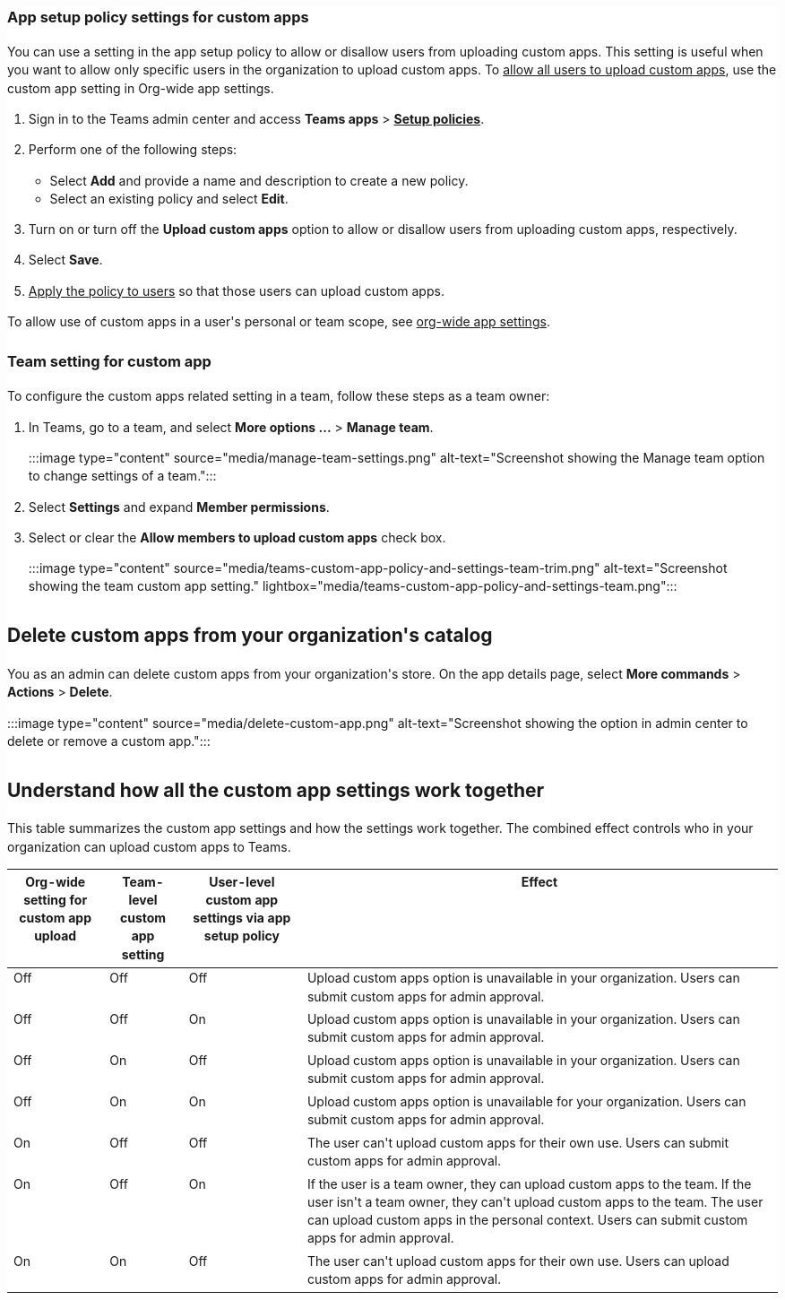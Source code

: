 ### App setup policy settings for custom apps

You can use a setting in the app setup policy to allow or disallow users from uploading custom apps. This setting is useful when you want to allow only specific users in the organization to upload custom apps. To [allow all users to upload custom apps](#allow-users-to-upload-custom-apps), use the custom app setting in Org-wide app settings.

1. Sign in to the Teams admin center and access **Teams apps** > **[Setup policies](https://admin.teams.microsoft.com/policies/app-setup)**.

1. Perform one of the following steps:

   * Select **Add** and provide a name and description to create a new policy.
   * Select an existing policy and select **Edit**.

1. Turn on or turn off the **Upload custom apps** option to allow or disallow users from uploading custom apps, respectively.

1. Select **Save**.

1. [Apply the policy to users](assign-policies-users-and-groups.md#assign-a-policy-to-individual-users) so that those users can upload custom apps.

To allow use of custom apps in a user's personal or team scope, see [org-wide app settings](manage-apps.md#manage-org-wide-app-settings).

### Team setting for custom app

To configure the custom apps related setting in a team, follow these steps as a team owner:

1. In Teams, go to a team, and select **More options ...** > **Manage team**.

   :::image type="content" source="media/manage-team-settings.png" alt-text="Screenshot showing the Manage team option to change settings of a team.":::

1. Select **Settings** and expand **Member permissions**.

1. Select or clear the **Allow members to upload custom apps** check box.

   :::image type="content" source="media/teams-custom-app-policy-and-settings-team-trim.png" alt-text="Screenshot showing the team custom app setting." lightbox="media/teams-custom-app-policy-and-settings-team.png":::

## Delete custom apps from your organization's catalog

You as an admin can delete custom apps from your organization's store. On the app details page, select **More commands** > **Actions** > **Delete**.

:::image type="content" source="media/delete-custom-app.png" alt-text="Screenshot showing the option in admin center to delete or remove a custom app.":::

## Understand how all the custom app settings work together

This table summarizes the custom app settings and how the settings work together. The combined effect controls who in your organization can upload custom apps to Teams.

| Org-wide setting for custom app upload | Team-level custom app setting | User-level custom app settings via app setup policy | Effect |
|---------------------------------------------|-------------------------------|-------------------------------------------------|--------|
| Off    | Off    | Off     | Upload custom apps option is unavailable in your organization. Users can submit custom apps for admin approval. |
| Off     | Off     | On        |Upload custom apps option is unavailable in your organization. Users can submit custom apps for admin approval. |
| Off    | On        | Off        |Upload custom apps option is unavailable in your organization. Users can submit custom apps for admin approval. |
| Off    | On      | On       |Upload custom apps option is unavailable for your organization. Users can submit custom apps for admin approval. |
| On    | Off       | Off         |  The user can't upload custom apps for their own use. Users can submit custom apps for admin approval. |
| On     | Off       | On         | If the user is a team owner, they can upload custom apps to the team. If the user isn't a team owner, they can't upload custom apps to the team. The user can upload custom apps in the personal context. Users can submit custom apps for admin approval. |
| On     | On     | Off         | The user can't upload custom apps for their own use. Users can upload custom apps for admin approval. |